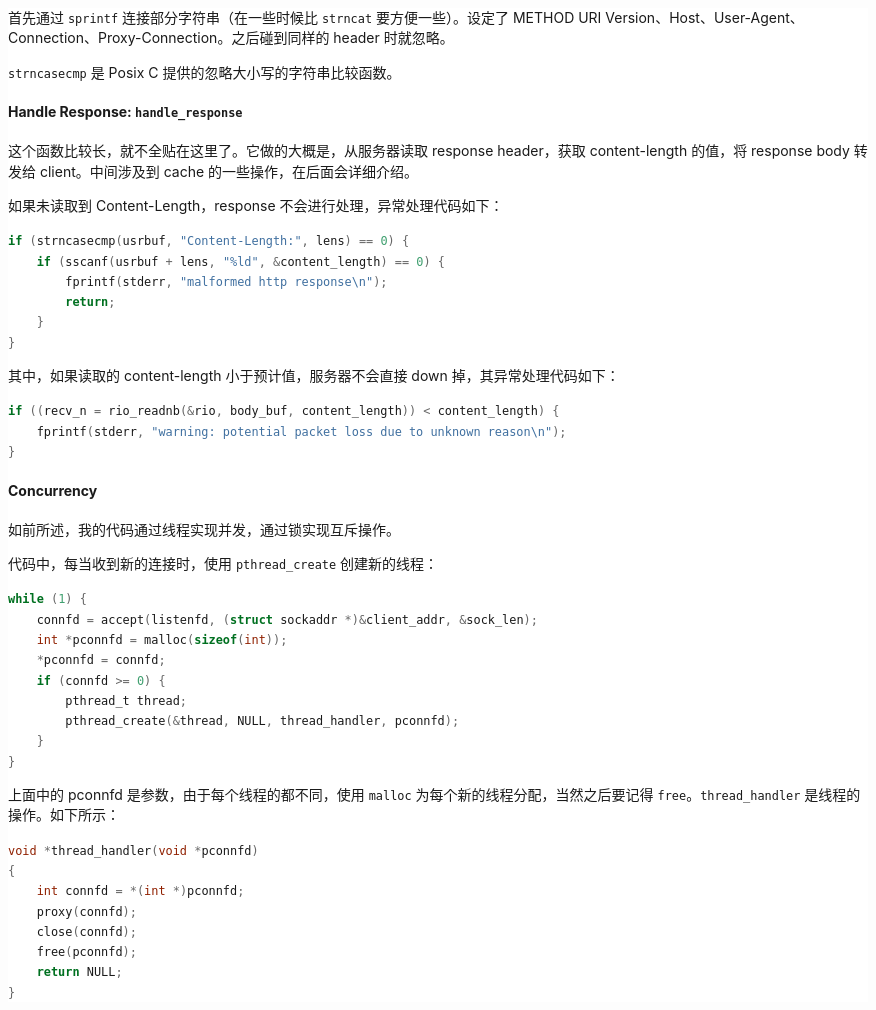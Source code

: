 首先通过 `sprintf` 连接部分字符串（在一些时候比 `strncat` 要方便一些）。设定了 METHOD URI Version、Host、User-Agent、Connection、Proxy-Connection。之后碰到同样的 header 时就忽略。

`strncasecmp` 是 Posix C 提供的忽略大小写的字符串比较函数。

#### Handle Response: `handle_response`

这个函数比较长，就不全贴在这里了。它做的大概是，从服务器读取 response header，获取 content-length 的值，将 response body 转发给 client。中间涉及到 cache 的一些操作，在后面会详细介绍。

如果未读取到 Content-Length，response 不会进行处理，异常处理代码如下：

```c
if (strncasecmp(usrbuf, "Content-Length:", lens) == 0) {
    if (sscanf(usrbuf + lens, "%ld", &content_length) == 0) {
        fprintf(stderr, "malformed http response\n");
        return;
    }
}
```

其中，如果读取的 content-length 小于预计值，服务器不会直接 down 掉，其异常处理代码如下：

```c
if ((recv_n = rio_readnb(&rio, body_buf, content_length)) < content_length) {
    fprintf(stderr, "warning: potential packet loss due to unknown reason\n");
}
```

#### Concurrency

如前所述，我的代码通过线程实现并发，通过锁实现互斥操作。

代码中，每当收到新的连接时，使用 `pthread_create` 创建新的线程：

```c
while (1) {
    connfd = accept(listenfd, (struct sockaddr *)&client_addr, &sock_len);
    int *pconnfd = malloc(sizeof(int));
    *pconnfd = connfd;
    if (connfd >= 0) {
        pthread_t thread;
        pthread_create(&thread, NULL, thread_handler, pconnfd);
    }
}
```

上面中的 pconnfd 是参数，由于每个线程的都不同，使用 `malloc` 为每个新的线程分配，当然之后要记得 `free`。`thread_handler` 是线程的操作。如下所示：

```c
void *thread_handler(void *pconnfd)
{
    int connfd = *(int *)pconnfd;
    proxy(connfd);
    close(connfd);
    free(pconnfd);
    return NULL;
}
```
